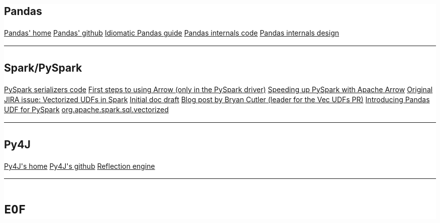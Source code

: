 
## __Pandas__
[Pandas' home](http://pandas.pydata.org)
[Pandas' github](https://github.com/pandas-dev/pandas)
[Idiomatic Pandas guide](https://tomaugspurger.github.io/modern-1-intro.html)
[Pandas internals code](https://github.com/pandas-dev/pandas/blob/master/pandas/core/internals.py)
[Pandas internals design](https://github.com/pydata/pandas-design/blob/master/source/internal-architecture.rst)

---

## __Spark/PySpark__

[PySpark serializers code](https://github.com/apache/spark/blob/master/python/pyspark/serializers.py)
[First steps to using Arrow (only in the PySpark driver)](https://issues.apache.org/jira/browse/SPARK-13534)
[Speeding up PySpark with Apache Arrow](https://arrow.apache.org/blog/2017/07/26/spark-arrow/)
[Original JIRA issue: Vectorized UDFs in Spark](https://issues.apache.org/jira/browse/SPARK-21190)
[Initial doc draft](https://github.com/icexelloss/spark/blob/pandas-udf-doc/docs/pyspark-pandas-udf.md#definition-of-pandas-udf)
[Blog post by Bryan Cutler (leader for the Vec UDFs PR)](https://bryancutler.github.io/vectorizedUDFs/)
[Introducing Pandas UDF for PySpark](https://databricks.com/blog/2017/10/30/introducing-vectorized-udfs-for-pyspark.html)
[org.apache.spark.sql.vectorized](https://github.com/apache/spark/tree/dd8e257d1ccf20f4383dd7f30d634010b176f0d3/sql/core/src/main/java/org/apache/spark/sql/vectorized)

---

## __Py4J__

[Py4J's home](https://www.py4j.org)
[Py4J's github](https://github.com/bartdag/py4j)
[Reflection engine](https://github.com/bartdag/py4j/blob/master/py4j-java/src/main/java/py4j/reflection/ReflectionEngine.java)

---

# `EOF`
